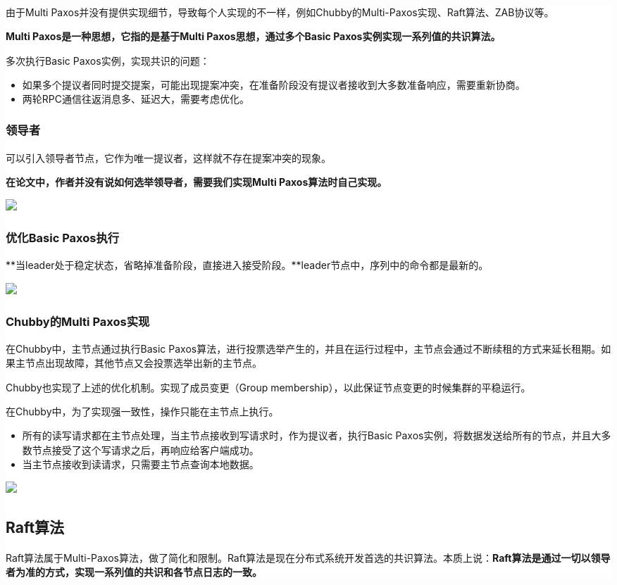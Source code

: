 
由于Multi Paxos并没有提供实现细节，导致每个人实现的不一样，例如Chubby的Multi-Paxos实现、Raft算法、ZAB协议等。

**Multi Paxos是一种思想，它指的是基于Multi Paxos思想，通过多个Basic Paxos实例实现一系列值的共识算法。**



多次执行Basic Paxos实例，实现共识的问题：

- 如果多个提议者同时提交提案，可能出现提案冲突，在准备阶段没有提议者接收到大多数准备响应，需要重新协商。
- 两轮RPC通信往返消息多、延迟大，需要考虑优化。



### 领导者

可以引入领导者节点，它作为唯一提议者，这样就不存在提案冲突的现象。

**在论文中，作者并没有说如何选举领导者，需要我们实现Multi Paxos算法时自己实现。**

![](https://blog-1251613845.cos.ap-shanghai.myqcloud.com/distribute%20system/paxos/leader.jpg)





### 优化Basic Paxos执行



**当leader处于稳定状态，省略掉准备阶段，直接进入接受阶段。**leader节点中，序列中的命令都是最新的。

![](https://blog-1251613845.cos.ap-shanghai.myqcloud.com/distribute%20system/paxos/leader-1.jpg)





### Chubby的Multi Paxos实现



在Chubby中，主节点通过执行Basic Paxos算法，进行投票选举产生的，并且在运行过程中，主节点会通过不断续租的方式来延长租期。如果主节点出现故障，其他节点又会投票选举出新的主节点。

Chubby也实现了上述的优化机制。实现了成员变更（Group membership），以此保证节点变更的时候集群的平稳运行。

在Chubby中，为了实现强一致性，操作只能在主节点上执行。



- 所有的读写请求都在主节点处理，当主节点接收到写请求时，作为提议者，执行Basic Paxos实例，将数据发送给所有的节点，并且大多数节点接受了这个写请求之后，再响应给客户端成功。
- 当主节点接收到读请求，只需要主节点查询本地数据。

![](https://blog-1251613845.cos.ap-shanghai.myqcloud.com/distribute%20system/paxos/chubby.jpg)





## Raft算法





Raft算法属于Multi-Paxos算法，做了简化和限制。Raft算法是现在分布式系统开发首选的共识算法。本质上说：**Raft算法是通过一切以领导者为准的方式，实现一系列值的共识和各节点日志的一致。**
